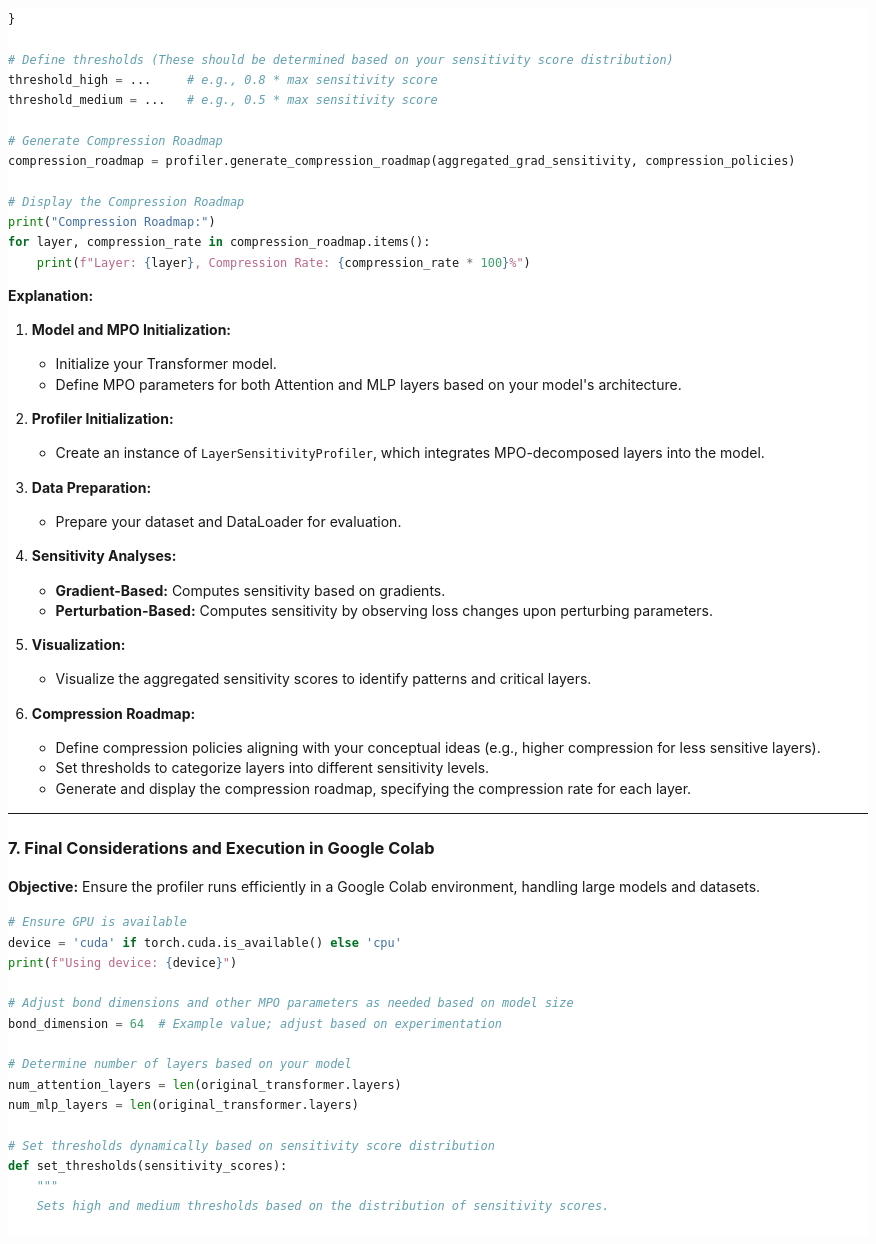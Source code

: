 ```python
}

# Define thresholds (These should be determined based on your sensitivity score distribution)
threshold_high = ...     # e.g., 0.8 * max sensitivity score
threshold_medium = ...   # e.g., 0.5 * max sensitivity score

# Generate Compression Roadmap
compression_roadmap = profiler.generate_compression_roadmap(aggregated_grad_sensitivity, compression_policies)

# Display the Compression Roadmap
print("Compression Roadmap:")
for layer, compression_rate in compression_roadmap.items():
    print(f"Layer: {layer}, Compression Rate: {compression_rate * 100}%")
```

**Explanation:**

1. **Model and MPO Initialization:**
   - Initialize your Transformer model.
   - Define MPO parameters for both Attention and MLP layers based on your model's architecture.

2. **Profiler Initialization:**
   - Create an instance of `LayerSensitivityProfiler`, which integrates MPO-decomposed layers into the model.

3. **Data Preparation:**
   - Prepare your dataset and DataLoader for evaluation.

4. **Sensitivity Analyses:**
   - **Gradient-Based:** Computes sensitivity based on gradients.
   - **Perturbation-Based:** Computes sensitivity by observing loss changes upon perturbing parameters.

5. **Visualization:**
   - Visualize the aggregated sensitivity scores to identify patterns and critical layers.

6. **Compression Roadmap:**
   - Define compression policies aligning with your conceptual ideas (e.g., higher compression for less sensitive layers).
   - Set thresholds to categorize layers into different sensitivity levels.
   - Generate and display the compression roadmap, specifying the compression rate for each layer.

---

### 7. Final Considerations and Execution in Google Colab

**Objective:** Ensure the profiler runs efficiently in a Google Colab environment, handling large models and datasets.

```python
# Ensure GPU is available
device = 'cuda' if torch.cuda.is_available() else 'cpu'
print(f"Using device: {device}")

# Adjust bond dimensions and other MPO parameters as needed based on model size
bond_dimension = 64  # Example value; adjust based on experimentation

# Determine number of layers based on your model
num_attention_layers = len(original_transformer.layers)
num_mlp_layers = len(original_transformer.layers)

# Set thresholds dynamically based on sensitivity score distribution
def set_thresholds(sensitivity_scores):
    """
    Sets high and medium thresholds based on the distribution of sensitivity scores.
    
```